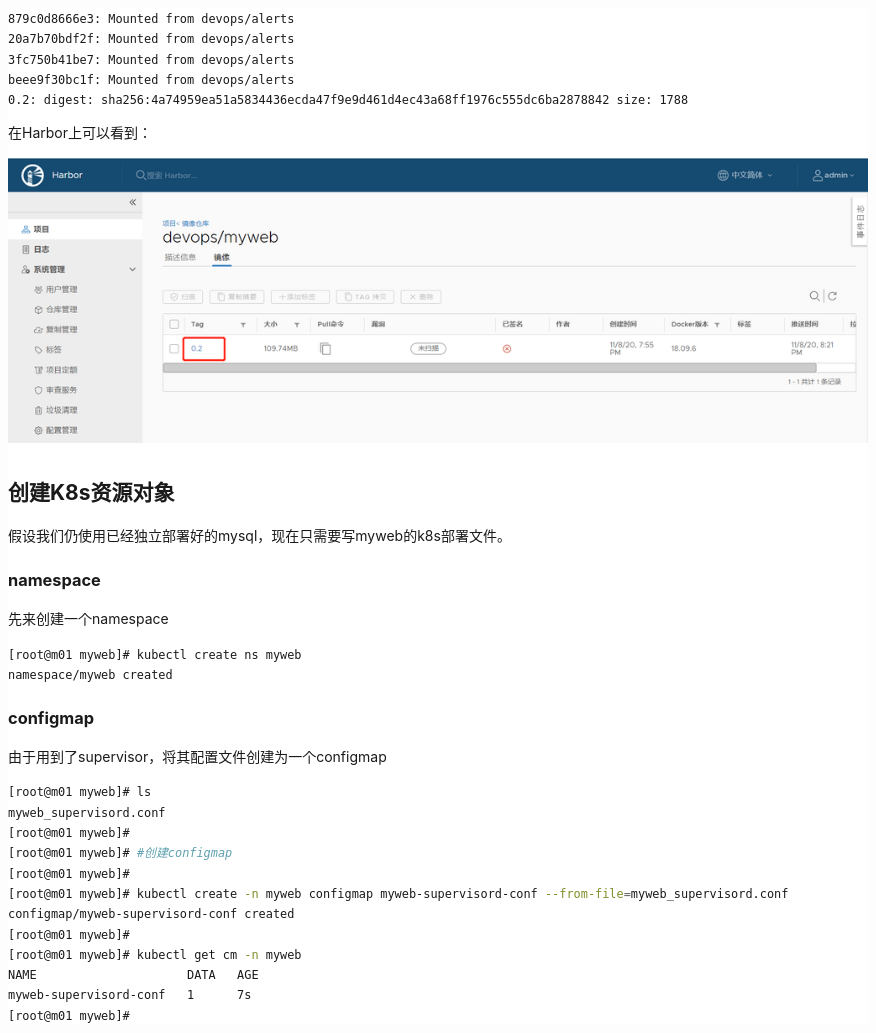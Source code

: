 ```sh
879c0d8666e3: Mounted from devops/alerts 
20a7b70bdf2f: Mounted from devops/alerts 
3fc750b41be7: Mounted from devops/alerts 
beee9f30bc1f: Mounted from devops/alerts 
0.2: digest: sha256:4a74959ea51a5834436ecda47f9e9d461d4ec43a68ff1976c555dc6ba2878842 size: 1788
```



在Harbor上可以看到：

![image-20201108202423148](./docker-k8s.assets/image-20201108202423148.png)



## 创建K8s资源对象



假设我们仍使用已经独立部署好的mysql，现在只需要写myweb的k8s部署文件。



### namespace

先来创建一个namespace

```sh
[root@m01 myweb]# kubectl create ns myweb
namespace/myweb created
```



### configmap

由于用到了supervisor，将其配置文件创建为一个configmap

```sh
[root@m01 myweb]# ls
myweb_supervisord.conf
[root@m01 myweb]# 
[root@m01 myweb]# #创建configmap
[root@m01 myweb]# 
[root@m01 myweb]# kubectl create -n myweb configmap myweb-supervisord-conf --from-file=myweb_supervisord.conf
configmap/myweb-supervisord-conf created
[root@m01 myweb]# 
[root@m01 myweb]# kubectl get cm -n myweb
NAME                     DATA   AGE
myweb-supervisord-conf   1      7s
[root@m01 myweb]#
```
